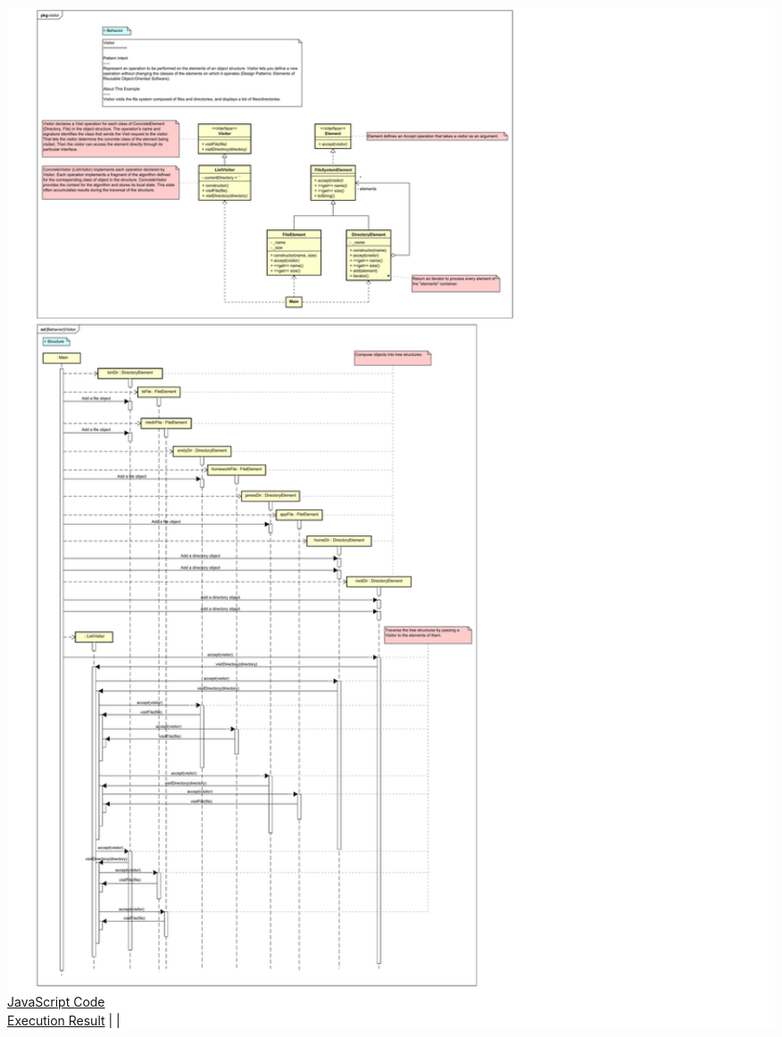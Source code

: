 <a href="https://htmlpreview.github.io/?https://github.com/takaakit/uml-diagram-for-javascript-design-pattern-examples/blob/master/behavioral-patterns/visitor/diagram_map.html"><img src="./behavioral-patterns/visitor/diagram_map.svg" width="600"></a><br><a href="https://github.com/takaakit/design-pattern-examples-in-javascript/tree/master/behavioral-patterns/visitor">JavaScript Code</a><br><a href="./behavioral-patterns/visitor/execution_result.png">Execution Result</a> |  |
